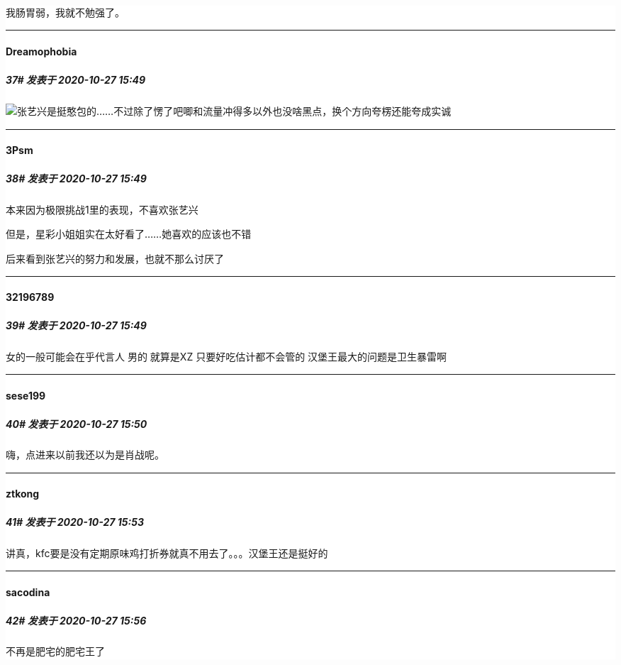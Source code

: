 我肠胃弱，我就不勉强了。


-----

####  Dreamophobia  
##### 37#       发表于 2020-10-27 15:49


<img src="https://static.saraba1st.com/image/smiley/face2017/067.png" referrerpolicy="no-referrer">张艺兴是挺憨包的……不过除了愣了吧唧和流量冲得多以外也没啥黑点，换个方向夸楞还能夸成实诚


-----

####  3Psm  
##### 38#       发表于 2020-10-27 15:49


本来因为极限挑战1里的表现，不喜欢张艺兴

但是，星彩小姐姐实在太好看了……她喜欢的应该也不错

后来看到张艺兴的努力和发展，也就不那么讨厌了


-----

####  32196789  
##### 39#       发表于 2020-10-27 15:49


女的一般可能会在乎代言人 男的 就算是XZ 只要好吃估计都不会管的 汉堡王最大的问题是卫生暴雷啊


-----

####  sese199  
##### 40#       发表于 2020-10-27 15:50


嗨，点进来以前我还以为是肖战呢。


-----

####  ztkong  
##### 41#       发表于 2020-10-27 15:53


讲真，kfc要是没有定期原味鸡打折券就真不用去了。。。汉堡王还是挺好的


-----

####  sacodina  
##### 42#       发表于 2020-10-27 15:56


不再是肥宅的肥宅王了
